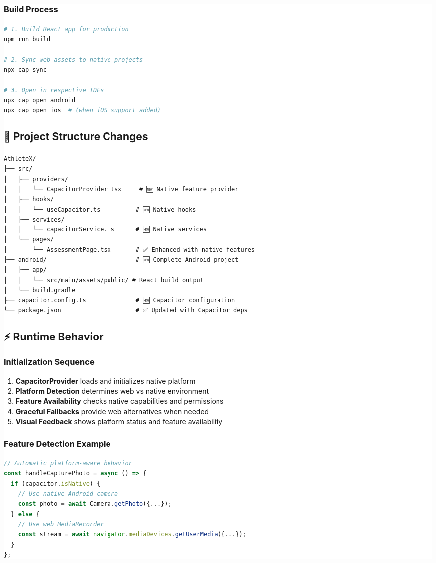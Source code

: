 ### **Build Process**
```bash
# 1. Build React app for production
npm run build

# 2. Sync web assets to native projects
npx cap sync

# 3. Open in respective IDEs
npx cap open android
npx cap open ios  # (when iOS support added)
```

## 📂 Project Structure Changes

```
AthleteX/
├── src/
│   ├── providers/
│   │   └── CapacitorProvider.tsx     # 🆕 Native feature provider
│   ├── hooks/
│   │   └── useCapacitor.ts          # 🆕 Native hooks
│   ├── services/
│   │   └── capacitorService.ts      # 🆕 Native services
│   └── pages/
│       └── AssessmentPage.tsx       # ✅ Enhanced with native features
├── android/                         # 🆕 Complete Android project
│   ├── app/
│   │   └── src/main/assets/public/ # React build output
│   └── build.gradle
├── capacitor.config.ts              # 🆕 Capacitor configuration
└── package.json                     # ✅ Updated with Capacitor deps
```

## ⚡ Runtime Behavior

### **Initialization Sequence**
1. **CapacitorProvider** loads and initializes native platform
2. **Platform Detection** determines web vs native environment
3. **Feature Availability** checks native capabilities and permissions
4. **Graceful Fallbacks** provide web alternatives when needed
5. **Visual Feedback** shows platform status and feature availability

### **Feature Detection Example**
```typescript
// Automatic platform-aware behavior
const handleCapturePhoto = async () => {
  if (capacitor.isNative) {
    // Use native Android camera
    const photo = await Camera.getPhoto({...});
  } else {
    // Use web MediaRecorder
    const stream = await navigator.mediaDevices.getUserMedia({...});
  }
};
```
